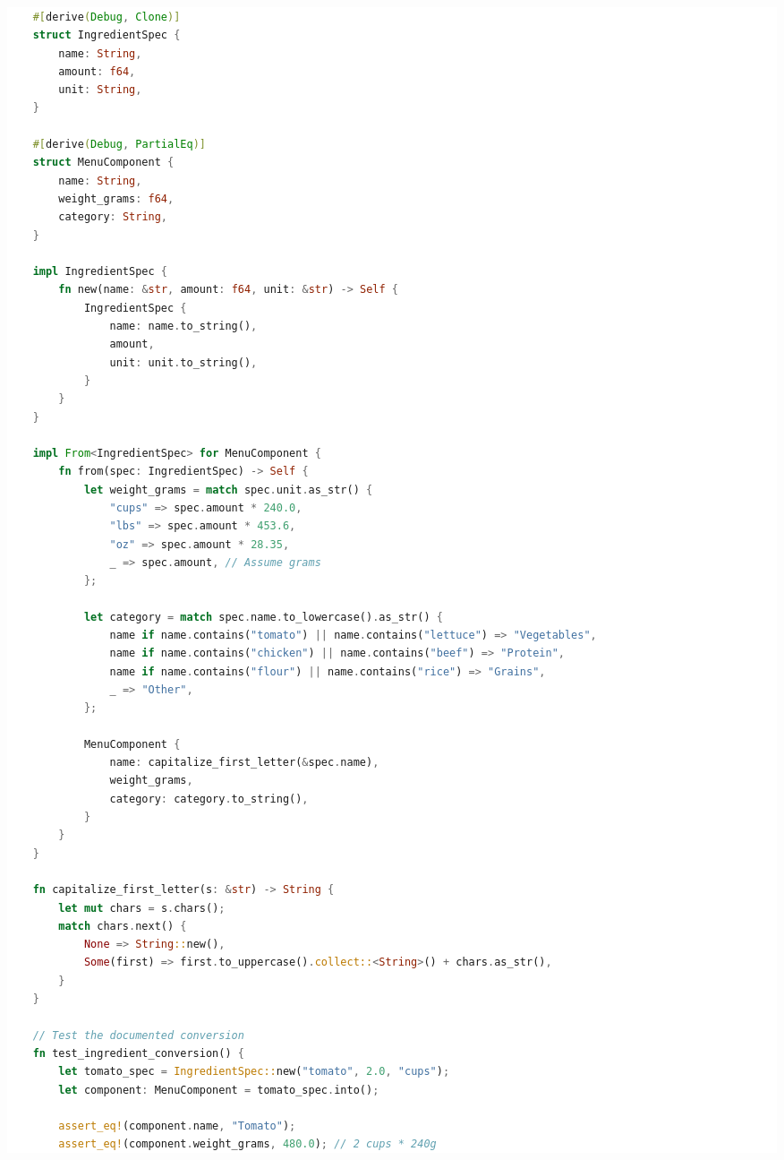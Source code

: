 ```rust
    #[derive(Debug, Clone)]
    struct IngredientSpec {
        name: String,
        amount: f64,
        unit: String,
    }

    #[derive(Debug, PartialEq)]
    struct MenuComponent {
        name: String,
        weight_grams: f64,
        category: String,
    }

    impl IngredientSpec {
        fn new(name: &str, amount: f64, unit: &str) -> Self {
            IngredientSpec {
                name: name.to_string(),
                amount,
                unit: unit.to_string(),
            }
        }
    }

    impl From<IngredientSpec> for MenuComponent {
        fn from(spec: IngredientSpec) -> Self {
            let weight_grams = match spec.unit.as_str() {
                "cups" => spec.amount * 240.0,
                "lbs" => spec.amount * 453.6,
                "oz" => spec.amount * 28.35,
                _ => spec.amount, // Assume grams
            };

            let category = match spec.name.to_lowercase().as_str() {
                name if name.contains("tomato") || name.contains("lettuce") => "Vegetables",
                name if name.contains("chicken") || name.contains("beef") => "Protein",
                name if name.contains("flour") || name.contains("rice") => "Grains",
                _ => "Other",
            };

            MenuComponent {
                name: capitalize_first_letter(&spec.name),
                weight_grams,
                category: category.to_string(),
            }
        }
    }

    fn capitalize_first_letter(s: &str) -> String {
        let mut chars = s.chars();
        match chars.next() {
            None => String::new(),
            Some(first) => first.to_uppercase().collect::<String>() + chars.as_str(),
        }
    }

    // Test the documented conversion
    fn test_ingredient_conversion() {
        let tomato_spec = IngredientSpec::new("tomato", 2.0, "cups");
        let component: MenuComponent = tomato_spec.into();

        assert_eq!(component.name, "Tomato");
        assert_eq!(component.weight_grams, 480.0); // 2 cups * 240g
```